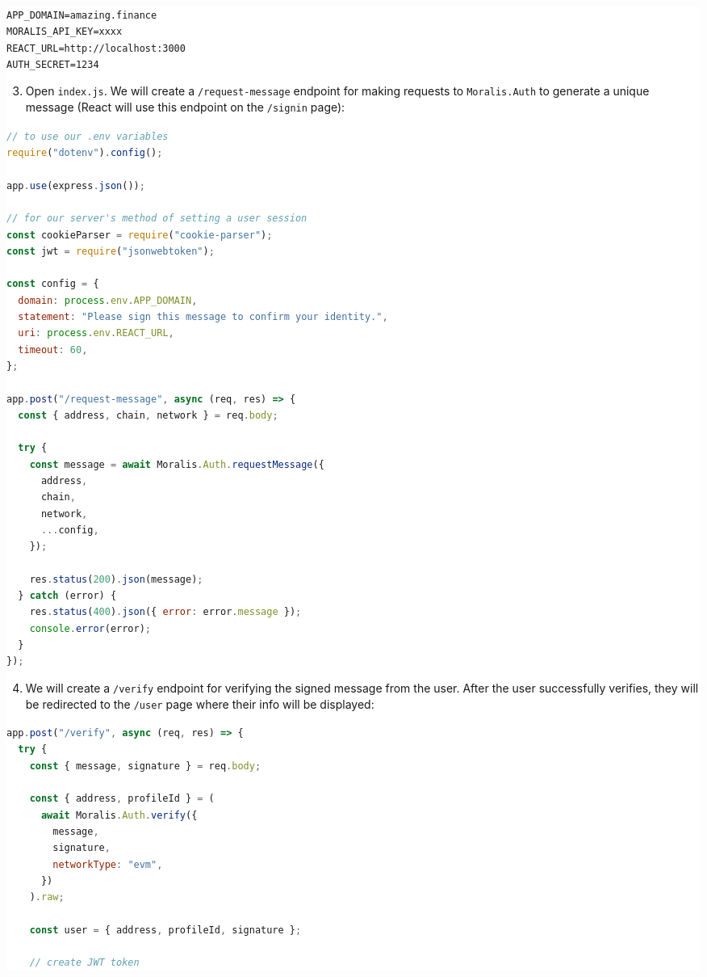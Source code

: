 ```
APP_DOMAIN=amazing.finance
MORALIS_API_KEY=xxxx
REACT_URL=http://localhost:3000
AUTH_SECRET=1234
```

3. Open `index.js`. We will create a `/request-message` endpoint for making requests to `Moralis.Auth` to generate a unique message (React will use this endpoint on the `/signin` page):

```javascript
// to use our .env variables
require("dotenv").config();

app.use(express.json());

// for our server's method of setting a user session
const cookieParser = require("cookie-parser");
const jwt = require("jsonwebtoken");

const config = {
  domain: process.env.APP_DOMAIN,
  statement: "Please sign this message to confirm your identity.",
  uri: process.env.REACT_URL,
  timeout: 60,
};

app.post("/request-message", async (req, res) => {
  const { address, chain, network } = req.body;

  try {
    const message = await Moralis.Auth.requestMessage({
      address,
      chain,
      network,
      ...config,
    });

    res.status(200).json(message);
  } catch (error) {
    res.status(400).json({ error: error.message });
    console.error(error);
  }
});
```

4. We will create a `/verify` endpoint for verifying the signed message from the user. After the user successfully verifies, they will be redirected to the `/user` page where their info will be displayed:

```javascript
app.post("/verify", async (req, res) => {
  try {
    const { message, signature } = req.body;

    const { address, profileId } = (
      await Moralis.Auth.verify({
        message,
        signature,
        networkType: "evm",
      })
    ).raw;

    const user = { address, profileId, signature };

    // create JWT token
```